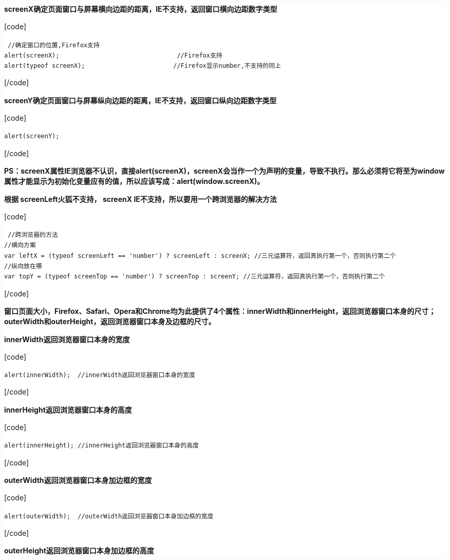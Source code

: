 **screenX确定页面窗口与屏幕横向边距的距离，IE不支持，返回窗口横向边距数字类型**

[code]

     //确定窗口的位置,Firefox支持
    alert(screenX);                                //Firefox支持
    alert(typeof screenX);                        //Firefox显示number,不支持的同上
[/code]

**screenY确定页面窗口与屏幕纵向边距的距离，IE不支持，返回窗口纵向边距数字类型**

[code]

    alert(screenY);
[/code]

**PS：screenX属性IE浏览器不认识，直接alert(screenX)，screenX会当作一个为声明的变量，导致不执行。那么必须将它将至为window属性才能显示为初始化变量应有的值，所以应该写成：alert(window.screenX)。**

**根据 **screenLeft火狐不支持， **screenX **IE不支持，所以要用一个跨浏览器的解决方法********

[code]

     //跨浏览器的方法
    //横向方案
    var leftX = (typeof screenLeft == 'number') ? screenLeft : screenX; //三元运算符，返回真执行第一个，否则执行第二个
    //纵向放在哪
    var topY = (typeof screenTop == 'number') ? screenTop : screenY; //三元运算符，返回真执行第一个，否则执行第二个
[/code]



**窗口页面大小，Firefox、Safari、Opera和Chrome均为此提供了4个属性：innerWidth和innerHeight，返回浏览器窗口本身的尺寸；outerWidth和outerHeight，返回浏览器窗口本身及边框的尺寸。**

**innerWidth返回浏览器窗口本身的宽度**

[code]

    alert(innerWidth);  //innerWidth返回浏览器窗口本身的宽度
[/code]

**innerHeight返回浏览器窗口本身的高度**



[code]

    alert(innerHeight); //innerHeight返回浏览器窗口本身的高度
[/code]



**outerWidth返回浏览器窗口本身加边框的宽度**

[code]

    alert(outerWidth);  //outerWidth返回浏览器窗口本身加边框的宽度
[/code]

**outerHeight返回浏览器窗口本身加边框的高度**


